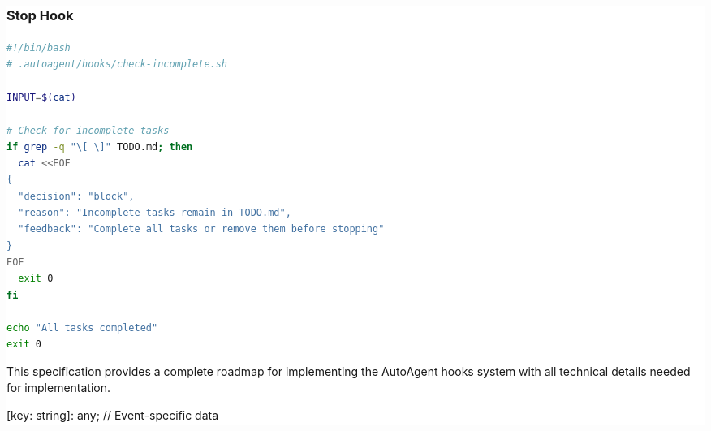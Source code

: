 ### Stop Hook
```bash
#!/bin/bash
# .autoagent/hooks/check-incomplete.sh

INPUT=$(cat)

# Check for incomplete tasks
if grep -q "\[ \]" TODO.md; then
  cat <<EOF
{
  "decision": "block",
  "reason": "Incomplete tasks remain in TODO.md",
  "feedback": "Complete all tasks or remove them before stopping"
}
EOF
  exit 0
fi

echo "All tasks completed"
exit 0
```

This specification provides a complete roadmap for implementing the AutoAgent hooks system with all technical details needed for implementation.

  [key: HookPoint]: Hook[];
  [key: string]: any;  // Event-specific data